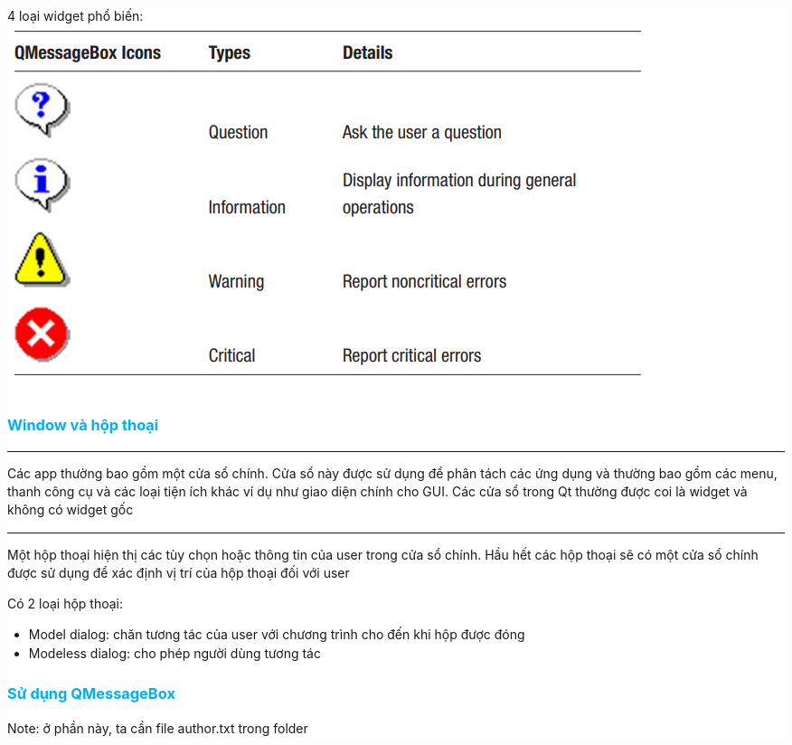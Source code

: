 4 loại widget phổ biến:
![](https://github.com/sakanaowo/PyQt-and-application/blob/main/Image/Pasted%20image%2020240716162759.png?raw=true)

### <span style="color:rgb(0, 176, 240)">Window và hộp thoại </span> 
---
Các app thường bao gồm một cửa sổ chính. Cửa sổ này được sử dụng để phân tách các ứng dụng và thường bao gồm các menu, thanh công cụ và các loại tiện ích khác ví dụ như giao diện chính cho GUI. Các cửa sổ trong Qt thường được coi là widget và không có widget gốc

---
Một hộp thoại hiện thị các tùy chọn hoặc thông tin của user trong cửa sổ chính. Hầu hết các hộp thoại sẽ có một cửa sổ chính được sử dụng để xác định vị trí của hộp thoại đối với user

Có 2 loại hộp thoại:
- Model dialog: chăn tương tác của user với chương trình cho đến khi hộp được đóng
- Modeless dialog: cho phép người dùng tương tác

### <span style="color:rgb(0, 176, 240)">Sử dụng QMessageBox</span>
Note: ở phần này, ta cần file author.txt trong folder 
